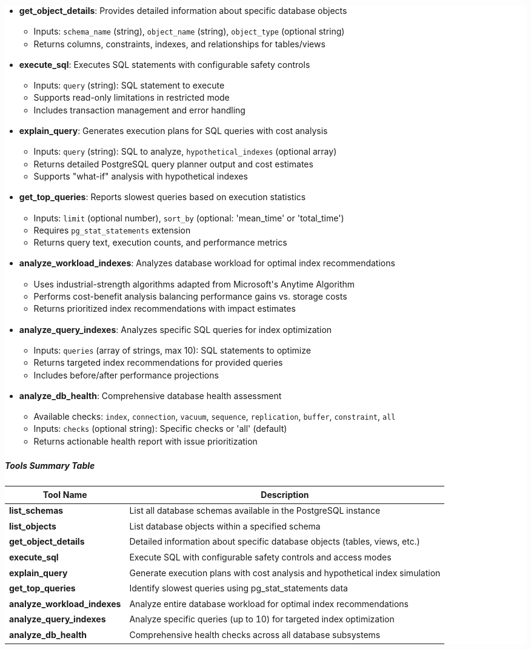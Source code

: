 - **get_object_details**: Provides detailed information about specific database objects
  - Inputs: `schema_name` (string), `object_name` (string), `object_type` (optional string)
  - Returns columns, constraints, indexes, and relationships for tables/views

- **execute_sql**: Executes SQL statements with configurable safety controls
  - Inputs: `query` (string): SQL statement to execute
  - Supports read-only limitations in restricted mode
  - Includes transaction management and error handling

- **explain_query**: Generates execution plans for SQL queries with cost analysis
  - Inputs: `query` (string): SQL to analyze, `hypothetical_indexes` (optional array)
  - Returns detailed PostgreSQL query planner output and cost estimates
  - Supports "what-if" analysis with hypothetical indexes

- **get_top_queries**: Reports slowest queries based on execution statistics
  - Inputs: `limit` (optional number), `sort_by` (optional: 'mean_time' or 'total_time')
  - Requires `pg_stat_statements` extension
  - Returns query text, execution counts, and performance metrics

- **analyze_workload_indexes**: Analyzes database workload for optimal index recommendations
  - Uses industrial-strength algorithms adapted from Microsoft's Anytime Algorithm
  - Performs cost-benefit analysis balancing performance gains vs. storage costs
  - Returns prioritized index recommendations with impact estimates

- **analyze_query_indexes**: Analyzes specific SQL queries for index optimization
  - Inputs: `queries` (array of strings, max 10): SQL statements to optimize
  - Returns targeted index recommendations for provided queries
  - Includes before/after performance projections

- **analyze_db_health**: Comprehensive database health assessment
  - Available checks: `index`, `connection`, `vacuum`, `sequence`, `replication`, `buffer`, `constraint`, `all`
  - Inputs: `checks` (optional string): Specific checks or 'all' (default)
  - Returns actionable health report with issue prioritization

##### Tools Summary Table

| Tool Name                  | Description                                                                     |
|----------------------------|---------------------------------------------------------------------------------|
| **list_schemas**           | List all database schemas available in the PostgreSQL instance                  |
| **list_objects**           | List database objects within a specified schema                                 |
| **get_object_details**     | Detailed information about specific database objects (tables, views, etc.)      |
| **execute_sql**            | Execute SQL with configurable safety controls and access modes                  |
| **explain_query**          | Generate execution plans with cost analysis and hypothetical index simulation   |
| **get_top_queries**        | Identify slowest queries using pg_stat_statements data                          |
| **analyze_workload_indexes**| Analyze entire database workload for optimal index recommendations             |
| **analyze_query_indexes**  | Analyze specific queries (up to 10) for targeted index optimization            |
| **analyze_db_health**      | Comprehensive health checks across all database subsystems                      |
